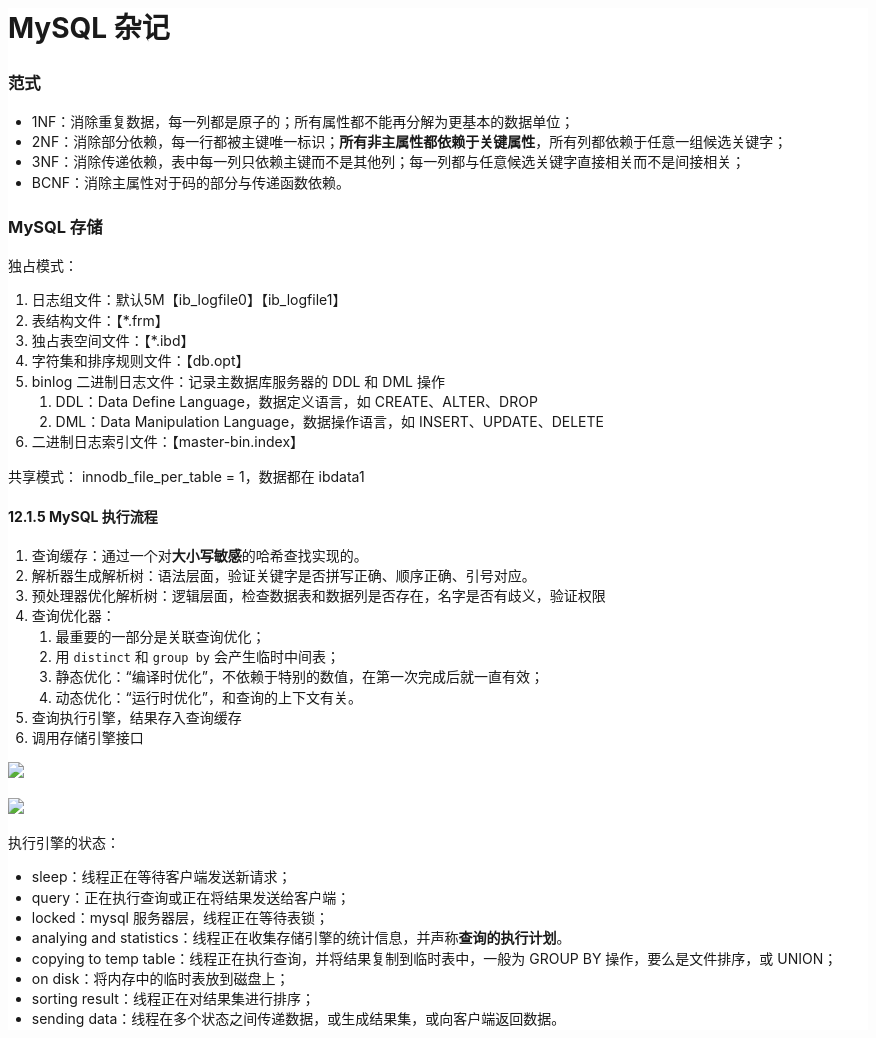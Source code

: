 # MySQL 杂记




### 范式

- 1NF：消除重复数据，每一列都是原子的；所有属性都不能再分解为更基本的数据单位；
- 2NF：消除部分依赖，每一行都被主键唯一标识；**所有非主属性都依赖于关键属性**，所有列都依赖于任意一组候选关键字；
- 3NF：消除传递依赖，表中每一列只依赖主键而不是其他列；每一列都与任意候选关键字直接相关而不是间接相关；
- BCNF：消除主属性对于码的部分与传递函数依赖。


### MySQL 存储
独占模式：

1. 日志组文件：默认5M【ib_logfile0】【ib_logfile1】
2. 表结构文件：【*.frm】
3. 独占表空间文件：【*.ibd】
4. 字符集和排序规则文件：【db.opt】
5. binlog 二进制日志文件：记录主数据库服务器的 DDL 和 DML 操作 
   1. DDL：Data Define Language，数据定义语言，如 CREATE、ALTER、DROP
   2. DML：Data Manipulation Language，数据操作语言，如 INSERT、UPDATE、DELETE
6. 二进制日志索引文件：【master-bin.index】

共享模式： innodb_file_per_table = 1，数据都在 ibdata1

#### 12.1.5 MySQL 执行流程

1. 查询缓存：通过一个对**大小写敏感**的哈希查找实现的。
2. 解析器生成解析树：语法层面，验证关键字是否拼写正确、顺序正确、引号对应。
3. 预处理器优化解析树：逻辑层面，检查数据表和数据列是否存在，名字是否有歧义，验证权限
4. 查询优化器： 
   1. 最重要的一部分是关联查询优化；
   2. 用 `distinct` 和 `group by` 会产生临时中间表；
   3. 静态优化：“编译时优化”，不依赖于特别的数值，在第一次完成后就一直有效；
   4. 动态优化：“运行时优化”，和查询的上下文有关。
5. 查询执行引擎，结果存入查询缓存
6. 调用存储引擎接口

![](https://publicpictures.oss-cn-hangzhou.aliyuncs.com/img/1678176643458-76e822c6-5894-41ca-8f3e-380f327ddb41.png)

![](https://publicpictures.oss-cn-hangzhou.aliyuncs.com/img/1678176643399-75806048-c0a6-467d-9fd5-098b1c2e2326.png)

执行引擎的状态：

- sleep：线程正在等待客户端发送新请求；  
- query：正在执行查询或正在将结果发送给客户端；
- locked：mysql 服务器层，线程正在等待表锁；
- analying and statistics：线程正在收集存储引擎的统计信息，并声称**查询的执行计划**。
- copying to temp table：线程正在执行查询，并将结果复制到临时表中，一般为 GROUP BY 操作，要么是文件排序，或 UNION；
- on disk：将内存中的临时表放到磁盘上；
- sorting result：线程正在对结果集进行排序；
- sending data：线程在多个状态之间传递数据，或生成结果集，或向客户端返回数据。
